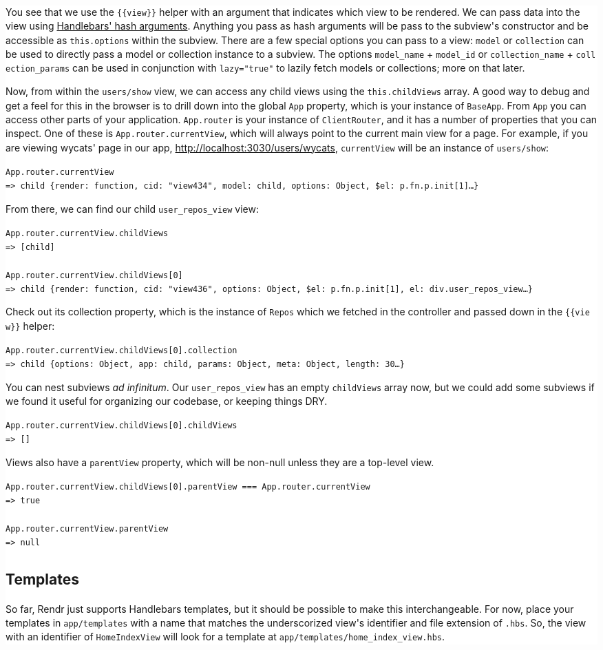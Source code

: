 You see that we use the `{{view}}` helper with an argument that indicates which view to be rendered. We can pass data into the view using [Handlebars' hash arguments](http://handlebarsjs.com/expressions.html). Anything you pass as hash arguments will be pass to the subview's constructor and be accessible as `this.options` within the subview. There are a few special options you can pass to a view: `model` or `collection` can be used to directly pass a model or collection instance to a subview. The options `model_name` + `model_id` or `collection_name` + `collection_params` can be used in conjunction with `lazy="true"` to lazily fetch models or collections; more on that later.

Now, from within the `users/show` view, we can access any child views using the `this.childViews` array.  A good way to debug and get a feel for this in the browser is to drill down into the global `App` property, which is your instance of `BaseApp`. From `App` you can access other parts of your application. `App.router` is your instance of `ClientRouter`, and it has a number of properties that you can inspect. One of these is `App.router.currentView`, which will always point to the current main view for a page.  For example, if you are viewing wycats' page in our app, [http://localhost:3030/users/wycats](http://localhost:3030/users/wycats), `currentView` will be an instance of `users/show`:

    App.router.currentView
    => child {render: function, cid: "view434", model: child, options: Object, $el: p.fn.p.init[1]…}

From there, we can find our child `user_repos_view` view:

	App.router.currentView.childViews
	=> [child]

	App.router.currentView.childViews[0]
	=> child {render: function, cid: "view436", options: Object, $el: p.fn.p.init[1], el: div.user_repos_view…}

Check out its collection property, which is the instance of `Repos` which we fetched in the controller and passed down in the `{{view}}` helper:

	App.router.currentView.childViews[0].collection
	=> child {options: Object, app: child, params: Object, meta: Object, length: 30…}

You can nest subviews *ad infinitum*. Our `user_repos_view` has an empty `childViews` array now, but we could add some subviews if we found it useful for organizing our codebase, or keeping things DRY.

	App.router.currentView.childViews[0].childViews
	=> []

Views also have a `parentView` property, which will be non-null unless they are a top-level view.

	App.router.currentView.childViews[0].parentView === App.router.currentView
	=> true

	App.router.currentView.parentView
	=> null

## Templates

So far, Rendr just supports Handlebars templates, but it should be possible to make this interchangeable. For now, place your templates in `app/templates` with a name that matches the underscorized view's identifier and file extension of `.hbs`.  So, the view with an identifier of `HomeIndexView` will look for a template at `app/templates/home_index_view.hbs`.
